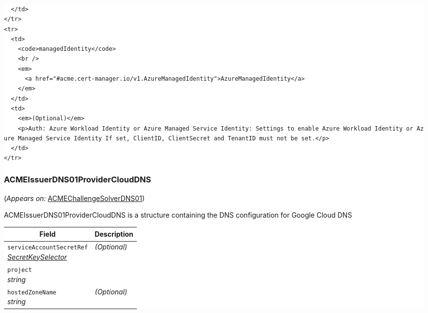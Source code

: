       </td>
    </tr>
    <tr>
      <td>
        <code>managedIdentity</code>
        <br />
        <em>
          <a href="#acme.cert-manager.io/v1.AzureManagedIdentity">AzureManagedIdentity</a>
        </em>
      </td>
      <td>
        <em>(Optional)</em>
        <p>Auth: Azure Workload Identity or Azure Managed Service Identity: Settings to enable Azure Workload Identity or Azure Managed Service Identity If set, ClientID, ClientSecret and TenantID must not be set.</p>
      </td>
    </tr>
  </tbody>
</table>
<h3 id="acme.cert-manager.io/v1.ACMEIssuerDNS01ProviderCloudDNS">ACMEIssuerDNS01ProviderCloudDNS</h3>
<p> (<em>Appears on:</em> <a href="#acme.cert-manager.io/v1.ACMEChallengeSolverDNS01">ACMEChallengeSolverDNS01</a>) </p>
<div>
  <p>ACMEIssuerDNS01ProviderCloudDNS is a structure containing the DNS configuration for Google Cloud DNS</p>
</div>
<table>
  <thead>
    <tr>
      <th>Field</th>
      <th>Description</th>
    </tr>
  </thead>
  <tbody>
    <tr>
      <td>
        <code>serviceAccountSecretRef</code>
        <br />
        <em>
          <a href="#meta.cert-manager.io/v1.SecretKeySelector">SecretKeySelector</a>
        </em>
      </td>
      <td>
        <em>(Optional)</em>
      </td>
    </tr>
    <tr>
      <td>
        <code>project</code>
        <br />
        <em>string</em>
      </td>
      <td></td>
    </tr>
    <tr>
      <td>
        <code>hostedZoneName</code>
        <br />
        <em>string</em>
      </td>
      <td>
        <em>(Optional)</em>